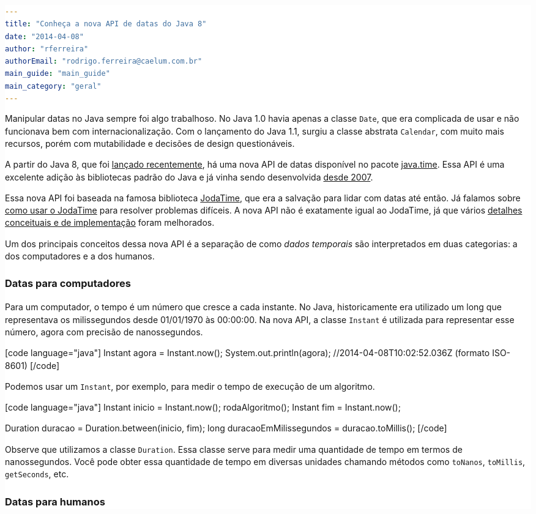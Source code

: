 ```yaml
---
title: "Conheça a nova API de datas do Java 8"
date: "2014-04-08"
author: "rferreira"
authorEmail: "rodrigo.ferreira@caelum.com.br"
main_guide: "main_guide"
main_category: "geral"
---
```


Manipular datas no Java sempre foi algo trabalhoso. No Java 1.0 havia apenas a classe `Date`, que era complicada de usar e não funcionava bem com internacionalização. Com o lançamento do Java 1.1, surgiu a classe abstrata `Calendar`, com muito mais recursos, porém com mutabilidade e decisões de design questionáveis.

A partir do Java 8, que foi [lançado recentemente](https://blog.caelum.com.br/o-minimo-que-voce-deve-saber-de-java-8/), há uma nova API de datas disponível no pacote [java.time](http://docs.oracle.com/javase/8/docs/api/java/time/package-summary.html). Essa API é uma excelente adição às bibliotecas padrão do Java e já vinha sendo desenvolvida [desde 2007](https://blog.caelum.com.br/jsr-310-date-and-time-api/).

Essa nova API foi baseada na famosa biblioteca [JodaTime](http://www.joda.org/joda-time/), que era a salvação para lidar com datas até então. Já falamos sobre [como usar o JodaTime](https://blog.caelum.com.br/o-eterno-problema-de-calcular-a-diferenca-de-dias-entre-duas-datas-em-java/) para resolver problemas difíceis. A nova API não é exatamente igual ao JodaTime, já que vários [detalhes conceituais e de implementação](http://blog.joda.org/2009/11/why-jsr-310-isn-joda-time_4941.html) foram melhorados.

Um dos principais conceitos dessa nova API é a separação de como _dados temporais_ são interpretados em duas categorias: a dos computadores e a dos humanos.

### Datas para computadores

Para um computador, o tempo é um número que cresce a cada instante. No Java, historicamente era utilizado um long que representava os milissegundos desde 01/01/1970 às 00:00:00. Na nova API, a classe `Instant` é utilizada para representar esse número, agora com precisão de nanossegundos.

\[code language="java"\] Instant agora = Instant.now(); System.out.println(agora); //2014-04-08T10:02:52.036Z (formato ISO-8601) \[/code\]

Podemos usar um `Instant`, por exemplo, para medir o tempo de execução de um algoritmo.

\[code language="java"\] Instant inicio = Instant.now(); rodaAlgoritmo(); Instant fim = Instant.now();

Duration duracao = Duration.between(inicio, fim); long duracaoEmMilissegundos = duracao.toMillis(); \[/code\]

Observe que utilizamos a classe `Duration`. Essa classe serve para medir uma quantidade de tempo em termos de nanossegundos. Você pode obter essa quantidade de tempo em diversas unidades chamando métodos como `toNanos`, `toMillis`, `getSeconds`, etc.

### Datas para humanos
